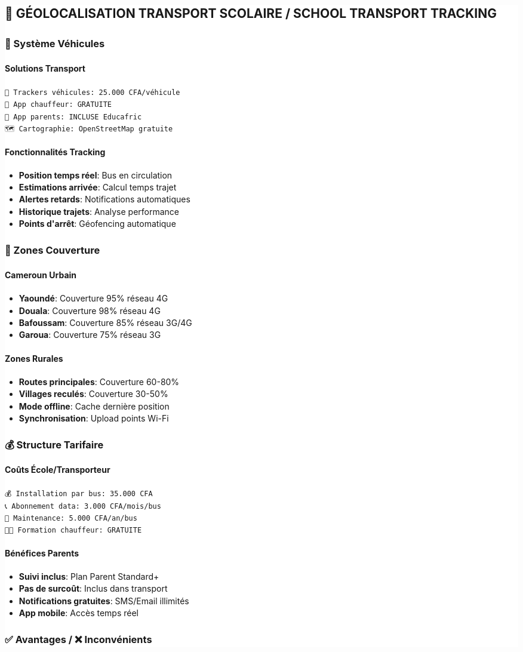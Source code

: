 ## 🚌 GÉOLOCALISATION TRANSPORT SCOLAIRE / SCHOOL TRANSPORT TRACKING

### 🔧 Système Véhicules

#### Solutions Transport
```
🚌 Trackers véhicules: 25.000 CFA/véhicule
📱 App chauffeur: GRATUITE
👥 App parents: INCLUSE Educafric
🗺️ Cartographie: OpenStreetMap gratuite
```

#### Fonctionnalités Tracking
- **Position temps réel**: Bus en circulation
- **Estimations arrivée**: Calcul temps trajet
- **Alertes retards**: Notifications automatiques
- **Historique trajets**: Analyse performance
- **Points d'arrêt**: Géofencing automatique

### 📍 Zones Couverture

#### Cameroun Urbain
- **Yaoundé**: Couverture 95% réseau 4G
- **Douala**: Couverture 98% réseau 4G
- **Bafoussam**: Couverture 85% réseau 3G/4G
- **Garoua**: Couverture 75% réseau 3G

#### Zones Rurales
- **Routes principales**: Couverture 60-80%
- **Villages reculés**: Couverture 30-50%
- **Mode offline**: Cache dernière position
- **Synchronisation**: Upload points Wi-Fi

### 💰 Structure Tarifaire

#### Coûts École/Transporteur
```
💰 Installation par bus: 35.000 CFA
📞 Abonnement data: 3.000 CFA/mois/bus
🔧 Maintenance: 5.000 CFA/an/bus
👨‍💻 Formation chauffeur: GRATUITE
```

#### Bénéfices Parents
- **Suivi inclus**: Plan Parent Standard+
- **Pas de surcoût**: Inclus dans transport
- **Notifications gratuites**: SMS/Email illimités
- **App mobile**: Accès temps réel

### ✅ Avantages / ❌ Inconvénients
